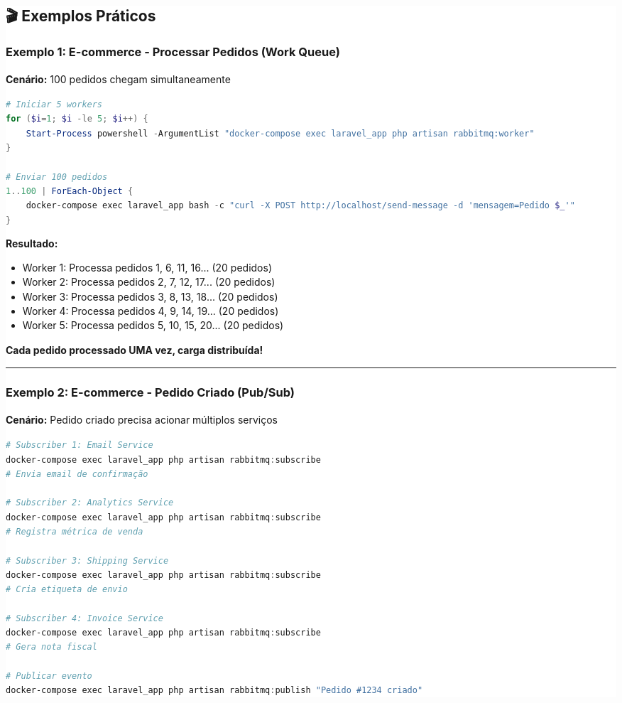 
## 🎬 Exemplos Práticos

### Exemplo 1: E-commerce - Processar Pedidos (Work Queue)

**Cenário:** 100 pedidos chegam simultaneamente

```powershell
# Iniciar 5 workers
for ($i=1; $i -le 5; $i++) {
    Start-Process powershell -ArgumentList "docker-compose exec laravel_app php artisan rabbitmq:worker"
}

# Enviar 100 pedidos
1..100 | ForEach-Object {
    docker-compose exec laravel_app bash -c "curl -X POST http://localhost/send-message -d 'mensagem=Pedido $_'"
}
```

**Resultado:**
- Worker 1: Processa pedidos 1, 6, 11, 16... (20 pedidos)
- Worker 2: Processa pedidos 2, 7, 12, 17... (20 pedidos)
- Worker 3: Processa pedidos 3, 8, 13, 18... (20 pedidos)
- Worker 4: Processa pedidos 4, 9, 14, 19... (20 pedidos)
- Worker 5: Processa pedidos 5, 10, 15, 20... (20 pedidos)

**Cada pedido processado UMA vez, carga distribuída!**

---

### Exemplo 2: E-commerce - Pedido Criado (Pub/Sub)

**Cenário:** Pedido criado precisa acionar múltiplos serviços

```powershell
# Subscriber 1: Email Service
docker-compose exec laravel_app php artisan rabbitmq:subscribe
# Envia email de confirmação

# Subscriber 2: Analytics Service  
docker-compose exec laravel_app php artisan rabbitmq:subscribe
# Registra métrica de venda

# Subscriber 3: Shipping Service
docker-compose exec laravel_app php artisan rabbitmq:subscribe
# Cria etiqueta de envio

# Subscriber 4: Invoice Service
docker-compose exec laravel_app php artisan rabbitmq:subscribe
# Gera nota fiscal

# Publicar evento
docker-compose exec laravel_app php artisan rabbitmq:publish "Pedido #1234 criado"
```

